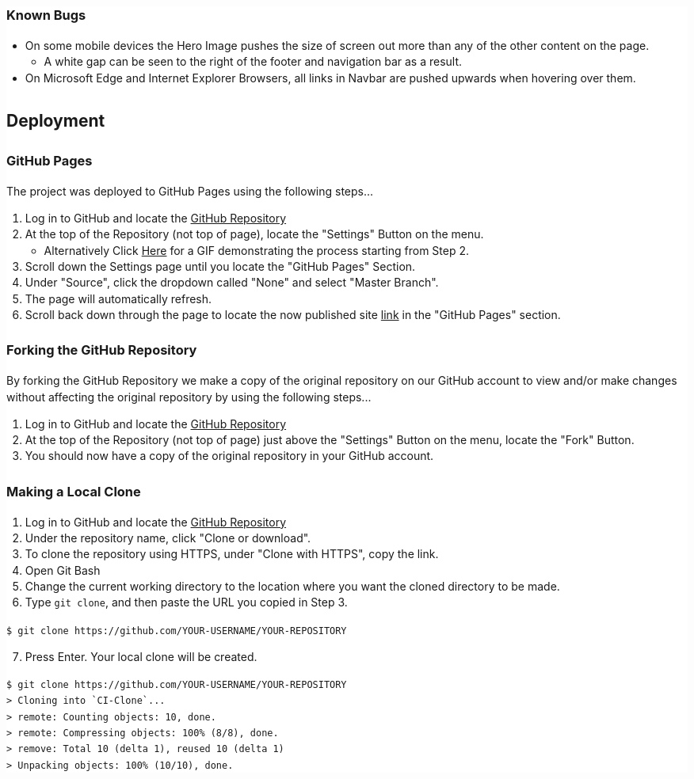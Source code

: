 

### Known Bugs

-   On some mobile devices the Hero Image pushes the size of screen out more than any of the other content on the page.
    -   A white gap can be seen to the right of the footer and navigation bar as a result.
-   On Microsoft Edge and Internet Explorer Browsers, all links in Navbar are pushed upwards when hovering over them.

## Deployment

### GitHub Pages

The project was deployed to GitHub Pages using the following steps...

1. Log in to GitHub and locate the [GitHub Repository](https://github.com/)
2. At the top of the Repository (not top of page), locate the "Settings" Button on the menu.
    - Alternatively Click [Here](https://raw.githubusercontent.com/) for a GIF demonstrating the process starting from Step 2.
3. Scroll down the Settings page until you locate the "GitHub Pages" Section.
4. Under "Source", click the dropdown called "None" and select "Master Branch".
5. The page will automatically refresh.
6. Scroll back down through the page to locate the now published site [link](https://github.com) in the "GitHub Pages" section.

### Forking the GitHub Repository

By forking the GitHub Repository we make a copy of the original repository on our GitHub account to view and/or make changes without affecting the original repository by using the following steps...

1. Log in to GitHub and locate the [GitHub Repository](https://github.com/)
2. At the top of the Repository (not top of page) just above the "Settings" Button on the menu, locate the "Fork" Button.
3. You should now have a copy of the original repository in your GitHub account.

### Making a Local Clone

1. Log in to GitHub and locate the [GitHub Repository](https://github.com/)
2. Under the repository name, click "Clone or download".
3. To clone the repository using HTTPS, under "Clone with HTTPS", copy the link.
4. Open Git Bash
5. Change the current working directory to the location where you want the cloned directory to be made.
6. Type `git clone`, and then paste the URL you copied in Step 3.

```
$ git clone https://github.com/YOUR-USERNAME/YOUR-REPOSITORY
```

7. Press Enter. Your local clone will be created.

```
$ git clone https://github.com/YOUR-USERNAME/YOUR-REPOSITORY
> Cloning into `CI-Clone`...
> remote: Counting objects: 10, done.
> remote: Compressing objects: 100% (8/8), done.
> remove: Total 10 (delta 1), reused 10 (delta 1)
> Unpacking objects: 100% (10/10), done.
```
